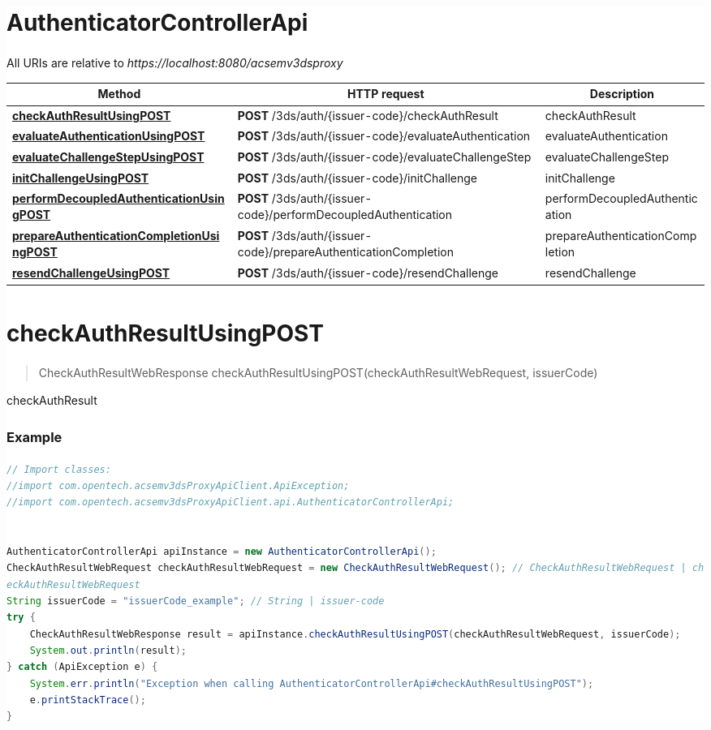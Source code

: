 # AuthenticatorControllerApi

All URIs are relative to *https://localhost:8080/acsemv3dsproxy*

Method | HTTP request | Description
------------- | ------------- | -------------
[**checkAuthResultUsingPOST**](AuthenticatorControllerApi.md#checkAuthResultUsingPOST) | **POST** /3ds/auth/{issuer-code}/checkAuthResult | checkAuthResult
[**evaluateAuthenticationUsingPOST**](AuthenticatorControllerApi.md#evaluateAuthenticationUsingPOST) | **POST** /3ds/auth/{issuer-code}/evaluateAuthentication | evaluateAuthentication
[**evaluateChallengeStepUsingPOST**](AuthenticatorControllerApi.md#evaluateChallengeStepUsingPOST) | **POST** /3ds/auth/{issuer-code}/evaluateChallengeStep | evaluateChallengeStep
[**initChallengeUsingPOST**](AuthenticatorControllerApi.md#initChallengeUsingPOST) | **POST** /3ds/auth/{issuer-code}/initChallenge | initChallenge
[**performDecoupledAuthenticationUsingPOST**](AuthenticatorControllerApi.md#performDecoupledAuthenticationUsingPOST) | **POST** /3ds/auth/{issuer-code}/performDecoupledAuthentication | performDecoupledAuthentication
[**prepareAuthenticationCompletionUsingPOST**](AuthenticatorControllerApi.md#prepareAuthenticationCompletionUsingPOST) | **POST** /3ds/auth/{issuer-code}/prepareAuthenticationCompletion | prepareAuthenticationCompletion
[**resendChallengeUsingPOST**](AuthenticatorControllerApi.md#resendChallengeUsingPOST) | **POST** /3ds/auth/{issuer-code}/resendChallenge | resendChallenge


<a name="checkAuthResultUsingPOST"></a>
# **checkAuthResultUsingPOST**
> CheckAuthResultWebResponse checkAuthResultUsingPOST(checkAuthResultWebRequest, issuerCode)

checkAuthResult

### Example
```java
// Import classes:
//import com.opentech.acsemv3dsProxyApiClient.ApiException;
//import com.opentech.acsemv3dsProxyApiClient.api.AuthenticatorControllerApi;


AuthenticatorControllerApi apiInstance = new AuthenticatorControllerApi();
CheckAuthResultWebRequest checkAuthResultWebRequest = new CheckAuthResultWebRequest(); // CheckAuthResultWebRequest | checkAuthResultWebRequest
String issuerCode = "issuerCode_example"; // String | issuer-code
try {
    CheckAuthResultWebResponse result = apiInstance.checkAuthResultUsingPOST(checkAuthResultWebRequest, issuerCode);
    System.out.println(result);
} catch (ApiException e) {
    System.err.println("Exception when calling AuthenticatorControllerApi#checkAuthResultUsingPOST");
    e.printStackTrace();
}
```
